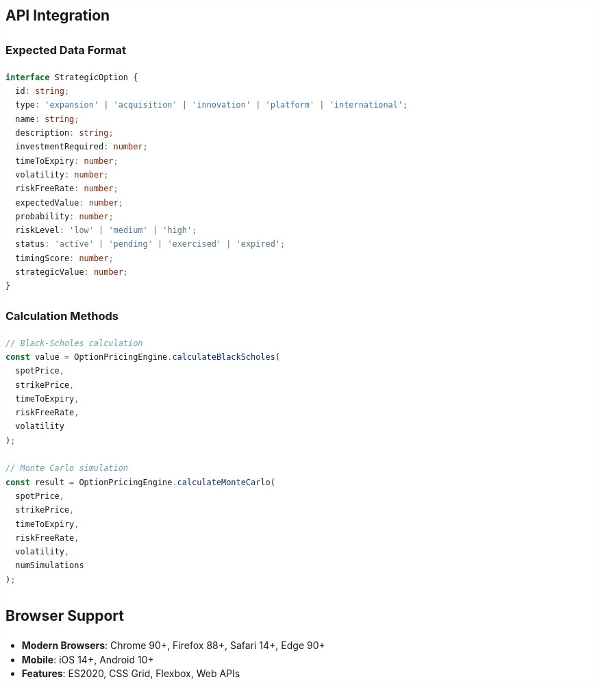 ## API Integration

### Expected Data Format

```typescript
interface StrategicOption {
  id: string;
  type: 'expansion' | 'acquisition' | 'innovation' | 'platform' | 'international';
  name: string;
  description: string;
  investmentRequired: number;
  timeToExpiry: number;
  volatility: number;
  riskFreeRate: number;
  expectedValue: number;
  probability: number;
  riskLevel: 'low' | 'medium' | 'high';
  status: 'active' | 'pending' | 'exercised' | 'expired';
  timingScore: number;
  strategicValue: number;
}
```

### Calculation Methods

```typescript
// Black-Scholes calculation
const value = OptionPricingEngine.calculateBlackScholes(
  spotPrice,
  strikePrice,
  timeToExpiry,
  riskFreeRate,
  volatility
);

// Monte Carlo simulation
const result = OptionPricingEngine.calculateMonteCarlo(
  spotPrice,
  strikePrice,
  timeToExpiry,
  riskFreeRate,
  volatility,
  numSimulations
);
```

## Browser Support

- **Modern Browsers**: Chrome 90+, Firefox 88+, Safari 14+, Edge 90+
- **Mobile**: iOS 14+, Android 10+
- **Features**: ES2020, CSS Grid, Flexbox, Web APIs
